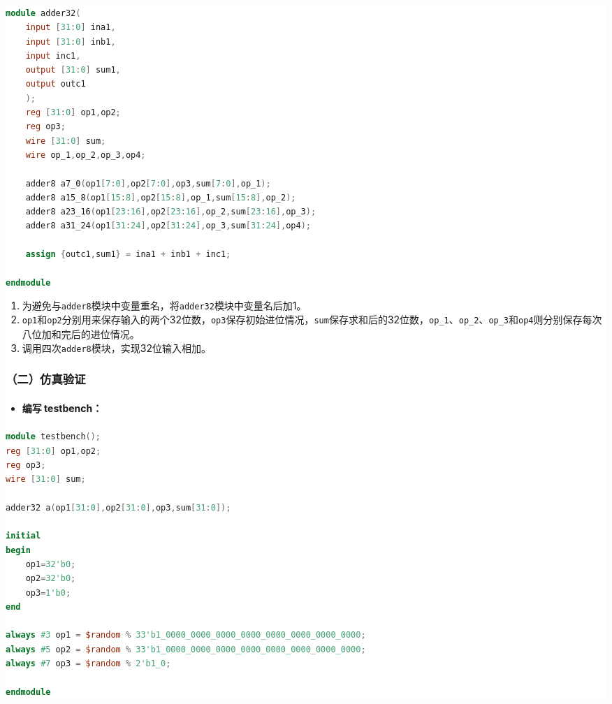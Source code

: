```verilog
module adder32(
    input [31:0] ina1,
    input [31:0] inb1,
    input inc1,
    output [31:0] sum1,
    output outc1
    );
    reg [31:0] op1,op2;
    reg op3;
    wire [31:0] sum;
    wire op_1,op_2,op_3,op4;

    adder8 a7_0(op1[7:0],op2[7:0],op3,sum[7:0],op_1);
    adder8 a15_8(op1[15:8],op2[15:8],op_1,sum[15:8],op_2);
    adder8 a23_16(op1[23:16],op2[23:16],op_2,sum[23:16],op_3);
    adder8 a31_24(op1[31:24],op2[31:24],op_3,sum[31:24],op4);
    
    assign {outc1,sum1} = ina1 + inb1 + inc1;
    
endmodule
```

1. 为避免与`adder8`模块中变量重名，将`adder32`模块中变量名后加1。
2. `op1`和`op2`分别用来保存输入的两个32位数，`op3`保存初始进位情况，`sum`保存求和后的32位数，`op_1`、`op_2`、`op_3`和`op4`则分别保存每次八位加和完后的进位情况。
3. 调用四次`adder8`模块，实现32位输入相加。



### **（二）仿真验证**

* #### 编写 testbench：
```verilog
module testbench();
reg [31:0] op1,op2;
reg op3;
wire [31:0] sum;

adder32 a(op1[31:0],op2[31:0],op3,sum[31:0]);

initial
begin
    op1=32'b0;
    op2=32'b0;
    op3=1'b0;
end

always #3 op1 = $random % 33'b1_0000_0000_0000_0000_0000_0000_0000_0000;
always #5 op2 = $random % 33'b1_0000_0000_0000_0000_0000_0000_0000_0000;
always #7 op3 = $random % 2'b1_0;

endmodule
```

